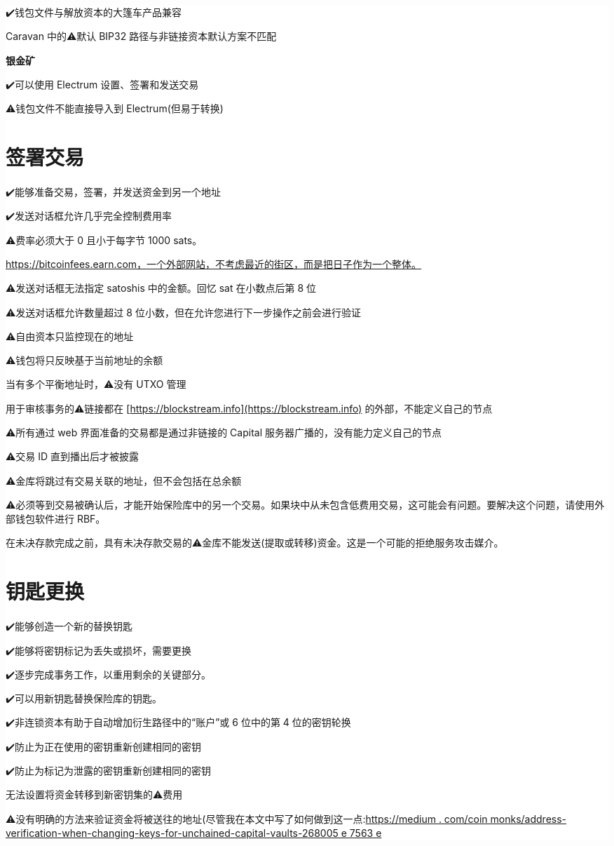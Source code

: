 ✔️钱包文件与解放资本的大篷车产品兼容

Caravan 中的⚠️默认 BIP32 路径与非链接资本默认方案不匹配

**银金矿**

✔️可以使用 Electrum 设置、签署和发送交易

⚠️钱包文件不能直接导入到 Electrum(但易于转换)

# 签署交易

✔️能够准备交易，签署，并发送资金到另一个地址

✔️发送对话框允许几乎完全控制费用率

⚠️费率必须大于 0 且小于每字节 1000 sats。

https://bitcoinfees.earn.com，一个外部网站，不考虑最近的街区，而是把日子作为一个整体。

⚠️发送对话框无法指定 satoshis 中的金额。回忆 sat 在小数点后第 8 位

⚠️发送对话框允许数量超过 8 位小数，但在允许您进行下一步操作之前会进行验证

⚠️自由资本只监控现在的地址

⚠️钱包将只反映基于当前地址的余额

当有多个平衡地址时，⚠️没有 UTXO 管理

用于审核事务的⚠️链接都在 [https://blockstream.info](https://blockstream.info) 的外部，不能定义自己的节点

⚠️所有通过 web 界面准备的交易都是通过非链接的 Capital 服务器广播的，没有能力定义自己的节点

⚠️交易 ID 直到播出后才被披露

⚠️金库将跳过有交易关联的地址，但不会包括在总余额

⚠️必须等到交易被确认后，才能开始保险库中的另一个交易。如果块中从未包含低费用交易，这可能会有问题。要解决这个问题，请使用外部钱包软件进行 RBF。

在未决存款完成之前，具有未决存款交易的⚠️金库不能发送(提取或转移)资金。这是一个可能的拒绝服务攻击媒介。

# 钥匙更换

✔️能够创造一个新的替换钥匙

✔️能够将密钥标记为丢失或损坏，需要更换

✔️逐步完成事务工作，以重用剩余的关键部分。

✔️可以用新钥匙替换保险库的钥匙。

✔️非连锁资本有助于自动增加衍生路径中的“账户”或 6 位中的第 4 位的密钥轮换

✔️防止为正在使用的密钥重新创建相同的密钥

✔️防止为标记为泄露的密钥重新创建相同的密钥

无法设置将资金转移到新密钥集的⚠️费用

⚠️没有明确的方法来验证资金将被送往的地址(尽管我在本文中写了如何做到这一点:[https://medium . com/coin monks/address-verification-when-changing-keys-for-unchained-capital-vaults-268005 e 7563 e](/coinmonks/address-verification-when-changing-keys-for-unchained-capital-vaults-268005e7563e)
